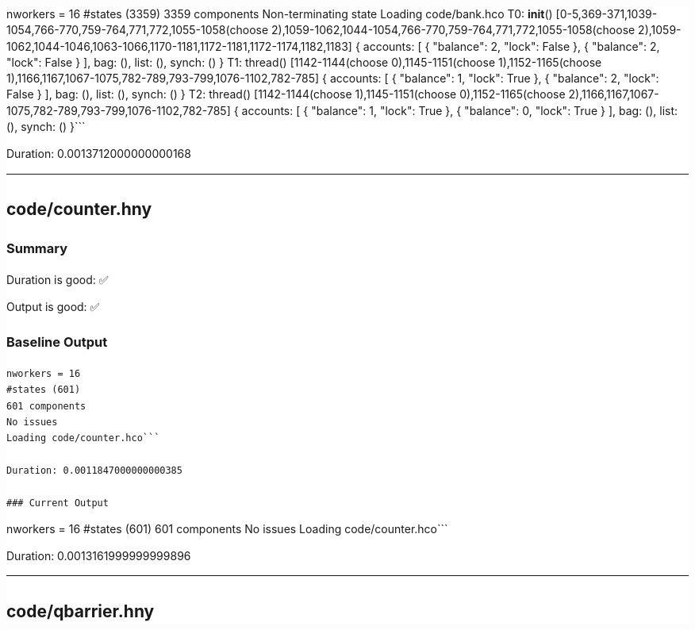```
```
nworkers = 16
#states (3359)
3359 components
Non-terminating state
Loading code/bank.hco
T0: __init__() [0-5,369-371,1039-1054,766-770,759-764,771,772,1055-1058(choose 2),1059-1062,1044-1054,766-770,759-764,771,772,1055-1058(choose 2),1059-1062,1044-1046,1063-1066,1170-1181,1172-1181,1172-1174,1182,1183] { accounts: [ { "balance": 2, "lock": False }, { "balance": 2, "lock": False } ], bag: (), list: (), synch: () }
T1: thread() [1142-1144(choose 0),1145-1151(choose 1),1152-1165(choose 1),1166,1167,1067-1075,782-789,793-799,1076-1102,782-785] { accounts: [ { "balance": 1, "lock": True }, { "balance": 2, "lock": False } ], bag: (), list: (), synch: () }
T2: thread() [1142-1144(choose 1),1145-1151(choose 0),1152-1165(choose 2),1166,1167,1067-1075,782-789,793-799,1076-1102,782-785] { accounts: [ { "balance": 1, "lock": True }, { "balance": 0, "lock": True } ], bag: (), list: (), synch: () }```

Duration: 0.0013712000000000168

---
##  code/counter.hny

### Summary

Duration is good: ✅

Output is good: ✅

### Baseline Output

```
nworkers = 16
#states (601)
601 components
No issues
Loading code/counter.hco```

Duration: 0.0011847000000000385

### Current Output

```
nworkers = 16
#states (601)
601 components
No issues
Loading code/counter.hco```

Duration: 0.0013161999999999896

---
##  code/qbarrier.hny

